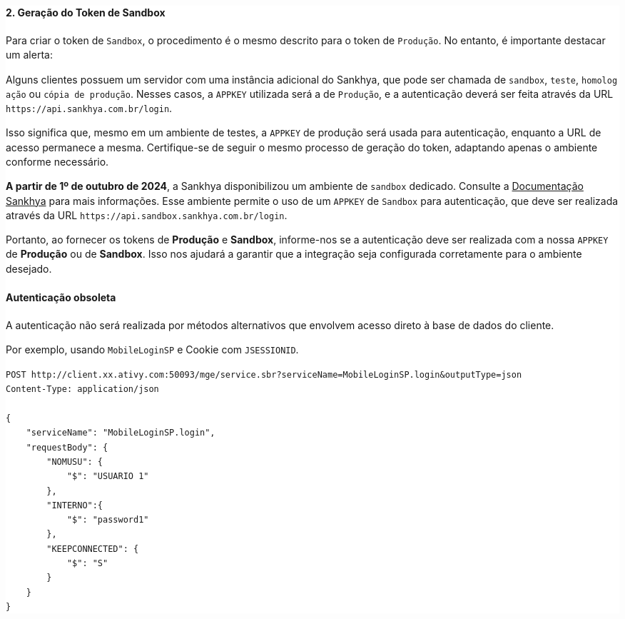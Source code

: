 #### 2. Geração do Token de Sandbox

Para criar o token de `Sandbox`, o procedimento é o mesmo descrito para o token de `Produção`. No entanto, é
importante destacar um alerta:

Alguns clientes possuem um servidor com uma instância adicional do Sankhya, que pode ser chamada de `sandbox`, `teste`,
`homologação` ou `cópia de produção`. Nesses casos, a `APPKEY` utilizada será a de `Produção`, e a autenticação deverá
ser feita através da URL `https://api.sankhya.com.br/login`.

Isso significa que, mesmo em um ambiente de testes, a `APPKEY` de produção será usada para autenticação, enquanto a URL
de acesso permanece a mesma. Certifique-se de seguir o mesmo processo de geração do token, adaptando apenas o ambiente
conforme necessário.

**A partir de 1º de outubro de 2024**, a Sankhya disponibilizou um ambiente de `sandbox` dedicado. Consulte
a [Documentação Sankhya](https://developer.sankhya.com.br/reference/appkey-de-sandbox) para mais informações. Esse
ambiente permite o uso de um `APPKEY` de `Sandbox` para autenticação, que deve ser realizada através da URL
`https://api.sandbox.sankhya.com.br/login`.

Portanto, ao fornecer os tokens de **Produção** e **Sandbox**, informe-nos se a autenticação deve ser realizada com a
nossa `APPKEY` de **Produção** ou de **Sandbox**. Isso nos ajudará a garantir que a integração seja configurada
corretamente para o ambiente desejado.

#### Autenticação obsoleta

A autenticação não será realizada por métodos alternativos que envolvem acesso direto à base de dados do cliente.

Por exemplo, usando `MobileLoginSP` e Cookie com `JSESSIONID`.

```http request
POST http://client.xx.ativy.com:50093/mge/service.sbr?serviceName=MobileLoginSP.login&outputType=json
Content-Type: application/json

{
    "serviceName": "MobileLoginSP.login",
    "requestBody": {
        "NOMUSU": {
            "$": "USUARIO 1"
        },
        "INTERNO":{
            "$": "password1"
        },
        "KEEPCONNECTED": {
            "$": "S"
        }
    }
}
```
